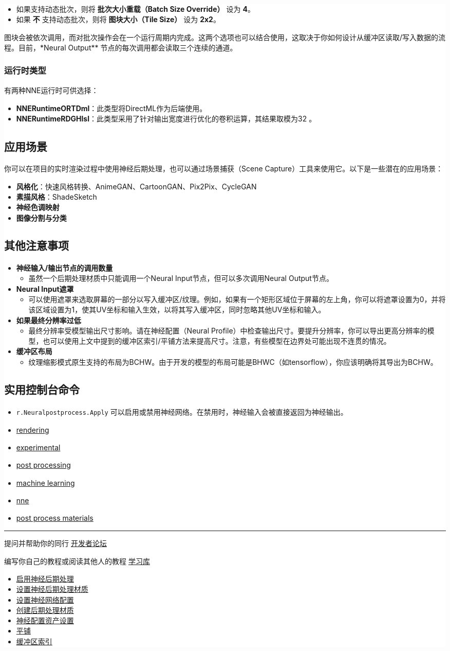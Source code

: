 -   如果支持动态批次，则将 **批次大小重载（Batch Size Override）** 设为 **4**。
-   如果 **不** 支持动态批次，则将 **图块大小（Tile Size）** 设为 **2x2**。

图块会被依次调用，而对批次操作会在一个运行周期内完成。这两个选项也可以结合使用，这取决于你如何设计从缓冲区读取/写入数据的流程。目前，\*Neural Output\*\* 节点的每次调用都会读取三个连续的通道。

### 运行时类型

有两种NNE运行时可供选择：

-   **NNERuntimeORTDml**：此类型将DirectML作为后端使用。
-   **NNERuntimeRDGHlsl**：此类型采用了针对输出宽度进行优化的卷积运算，其结果取模为32 。

## 应用场景

你可以在项目的实时渲染过程中使用神经后期处理，也可以通过场景捕获（Scene Capture）工具来使用它。以下是一些潜在的应用场景：

-   **风格化**：快速风格转换、AnimeGAN、CartoonGAN、Pix2Pix、CycleGAN
-   **素描风格**：ShadeSketch
-   **神经色调映射**
-   **图像分割与分类**

## 其他注意事项

-   **神经输入/输出节点的调用数量**
    -   虽然一个后期处理材质中只能调用一个Neural Input节点，但可以多次调用Neural Output节点。
-   **Neural Input遮罩**
    -   可以使用遮罩来选取屏幕的一部分以写入缓冲区/纹理。例如，如果有一个矩形区域位于屏幕的左上角，你可以将遮罩设置为0，并将该区域设置为1，使其UV坐标和输入生效，以将其写入缓冲区，同时忽略其他UV坐标和输入。
-   **如果最终分辨率过低**
    -   最终分辨率受模型输出尺寸影响。请在神经配置（Neural Profile）中检查输出尺寸。要提升分辨率，你可以导出更高分辨率的模型，也可以使用上文中提到的缓冲区索引/平铺方法来提高尺寸。注意，有些模型在边界处可能出现不连贯的情况。
-   **缓冲区布局**
    -   纹理缩影模式原生支持的布局为BCHW。由于开发的模型的布局可能是BHWC（如tensorflow），你应该明确将其导出为BCHW。

## 实用控制台命令

-   `r.Neuralpostprocess.Apply` 可以启用或禁用神经网络。在禁用时，神经输入会被直接返回为神经输出。

-   [rendering](https://dev.epicgames.com/community/search?query=rendering)
-   [experimental](https://dev.epicgames.com/community/search?query=experimental)
-   [post processing](https://dev.epicgames.com/community/search?query=post%20processing)
-   [machine learning](https://dev.epicgames.com/community/search?query=machine%20learning)
-   [nne](https://dev.epicgames.com/community/search?query=nne)
-   [post process materials](https://dev.epicgames.com/community/search?query=post%20process%20materials)

* * *

提问并帮助你的同行 [开发者论坛](https://forums.unrealengine.com/categories?tag=unreal-engine)

编写你自己的教程或阅读其他人的教程 [学习库](https://dev.epicgames.com/community/unreal-engine/learning)

-   [启用神经后期处理](/documentation/zh-cn/unreal-engine/neural-post-processing-in-unreal-engine#%E5%90%AF%E7%94%A8%E7%A5%9E%E7%BB%8F%E5%90%8E%E6%9C%9F%E5%A4%84%E7%90%86)
-   [设置神经后期处理材质](/documentation/zh-cn/unreal-engine/neural-post-processing-in-unreal-engine#%E8%AE%BE%E7%BD%AE%E7%A5%9E%E7%BB%8F%E5%90%8E%E6%9C%9F%E5%A4%84%E7%90%86%E6%9D%90%E8%B4%A8)
-   [设置神经网络配置](/documentation/zh-cn/unreal-engine/neural-post-processing-in-unreal-engine#%E8%AE%BE%E7%BD%AE%E7%A5%9E%E7%BB%8F%E7%BD%91%E7%BB%9C%E9%85%8D%E7%BD%AE)
-   [创建后期处理材质](/documentation/zh-cn/unreal-engine/neural-post-processing-in-unreal-engine#%E5%88%9B%E5%BB%BA%E5%90%8E%E6%9C%9F%E5%A4%84%E7%90%86%E6%9D%90%E8%B4%A8)
-   [神经配置资产设置](/documentation/zh-cn/unreal-engine/neural-post-processing-in-unreal-engine#%E7%A5%9E%E7%BB%8F%E9%85%8D%E7%BD%AE%E8%B5%84%E4%BA%A7%E8%AE%BE%E7%BD%AE)
-   [平铺](/documentation/zh-cn/unreal-engine/neural-post-processing-in-unreal-engine#%E5%B9%B3%E9%93%BA)
-   [缓冲区索引](/documentation/zh-cn/unreal-engine/neural-post-processing-in-unreal-engine#%E7%BC%93%E5%86%B2%E5%8C%BA%E7%B4%A2%E5%BC%95)